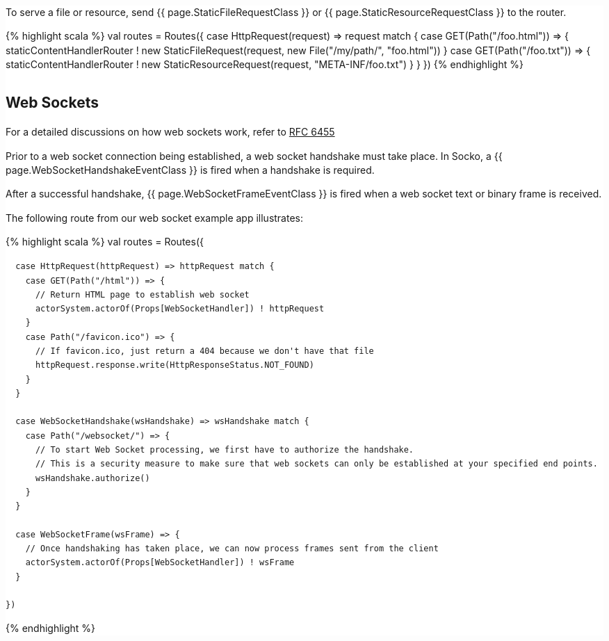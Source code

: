 To serve a file or resource, send {{ page.StaticFileRequestClass }} or {{ page.StaticResourceRequestClass }} to
the router.

{% highlight scala %}
    val routes = Routes({
      case HttpRequest(request) => request match {
        case GET(Path("/foo.html")) => {
          staticContentHandlerRouter ! new StaticFileRequest(request, new File("/my/path/", "foo.html"))
        }
        case GET(Path("/foo.txt")) => {
          staticContentHandlerRouter ! new StaticResourceRequest(request, "META-INF/foo.txt")
        }
      }
    })
{% endhighlight %}




## Web Sockets <a class="blank" id="WebSockets">&nbsp;</a>

For a detailed discussions on how web sockets work, refer to [RFC 6455](http://tools.ietf.org/html/rfc6455)

Prior to a web socket connection being established, a web socket handshake must take place. In Socko, a
{{ page.WebSocketHandshakeEventClass }} is fired when a handshake is required.

After a successful handshake, {{ page.WebSocketFrameEventClass }} is fired when a web socket text or binary
frame is received.

The following route from our web socket example app illustrates:

{% highlight scala %}
    val routes = Routes({
    
      case HttpRequest(httpRequest) => httpRequest match {
        case GET(Path("/html")) => {
          // Return HTML page to establish web socket
          actorSystem.actorOf(Props[WebSocketHandler]) ! httpRequest
        }
        case Path("/favicon.ico") => {
          // If favicon.ico, just return a 404 because we don't have that file
          httpRequest.response.write(HttpResponseStatus.NOT_FOUND)
        }
      }
      
      case WebSocketHandshake(wsHandshake) => wsHandshake match {
        case Path("/websocket/") => {
          // To start Web Socket processing, we first have to authorize the handshake.
          // This is a security measure to make sure that web sockets can only be established at your specified end points.
          wsHandshake.authorize()
        }
      }
    
      case WebSocketFrame(wsFrame) => {
        // Once handshaking has taken place, we can now process frames sent from the client
        actorSystem.actorOf(Props[WebSocketHandler]) ! wsFrame
      }
    
    })
{% endhighlight %}
